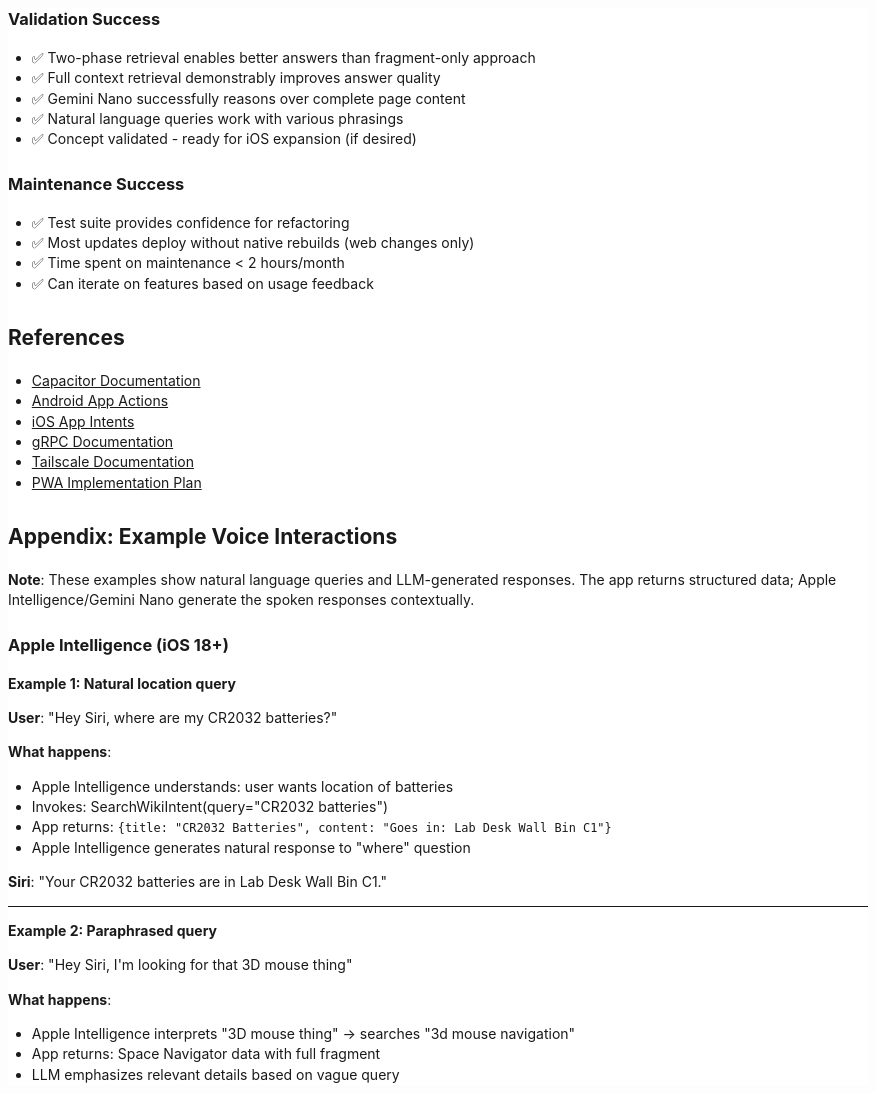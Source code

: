 ### Validation Success

- ✅ Two-phase retrieval enables better answers than fragment-only approach
- ✅ Full context retrieval demonstrably improves answer quality
- ✅ Gemini Nano successfully reasons over complete page content
- ✅ Natural language queries work with various phrasings
- ✅ Concept validated - ready for iOS expansion (if desired)

### Maintenance Success

- ✅ Test suite provides confidence for refactoring
- ✅ Most updates deploy without native rebuilds (web changes only)
- ✅ Time spent on maintenance < 2 hours/month
- ✅ Can iterate on features based on usage feedback

## References

- [Capacitor Documentation](https://capacitorjs.com/docs)
- [Android App Actions](https://developers.google.com/assistant/app/overview)
- [iOS App Intents](https://developer.apple.com/documentation/appintents)
- [gRPC Documentation](https://grpc.io/docs/)
- [Tailscale Documentation](https://tailscale.com/kb/)
- [PWA Implementation Plan](./proj-pwa.md)

## Appendix: Example Voice Interactions

**Note**: These examples show natural language queries and LLM-generated responses. The app returns structured data; Apple Intelligence/Gemini Nano generate the spoken responses contextually.

### Apple Intelligence (iOS 18+)

**Example 1: Natural location query**

**User**: "Hey Siri, where are my CR2032 batteries?"

**What happens**:

- Apple Intelligence understands: user wants location of batteries
- Invokes: SearchWikiIntent(query="CR2032 batteries")
- App returns: `{title: "CR2032 Batteries", content: "Goes in: Lab Desk Wall Bin C1"}`
- Apple Intelligence generates natural response to "where" question

**Siri**: "Your CR2032 batteries are in Lab Desk Wall Bin C1."

---

**Example 2: Paraphrased query**

**User**: "Hey Siri, I'm looking for that 3D mouse thing"

**What happens**:

- Apple Intelligence interprets "3D mouse thing" → searches "3d mouse navigation"
- App returns: Space Navigator data with full fragment
- LLM emphasizes relevant details based on vague query
